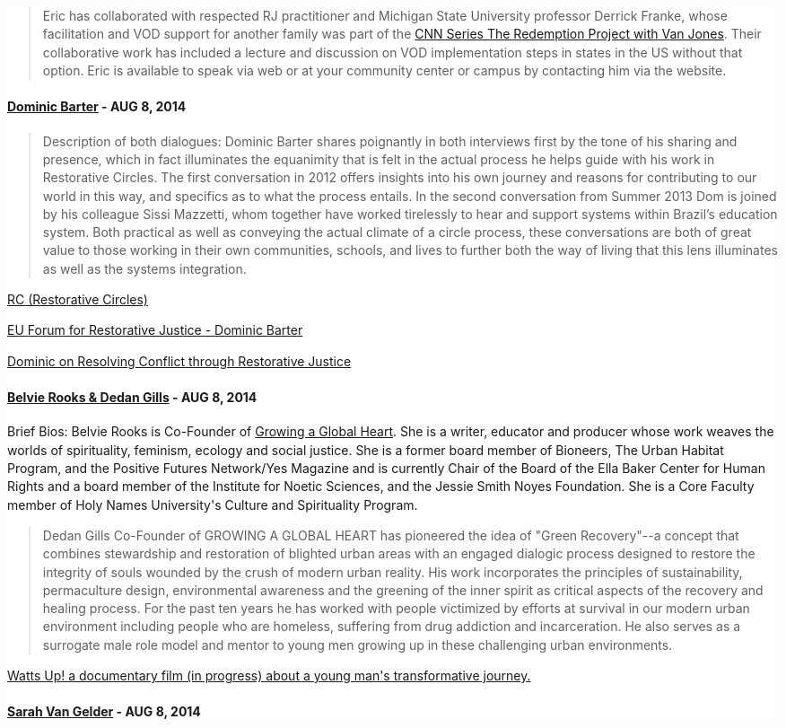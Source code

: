 > Eric has collaborated with respected RJ practitioner and Michigan State University professor Derrick Franke, whose facilitation and VOD support for another family was part of the [CNN Series The Redemption Project with Van Jones](https://www.cnn.com/shows/redemption-project-van-jones). Their collaborative work has included a lecture and discussion on VOD implementation steps in states in the US without that option. Eric is available to speak via web or at your community center or campus by contacting him via the website.


#### [Dominic Barter](https://restorativejusticeontherise.org/dominic-barter/) - AUG 8, 2014

> Description of both dialogues: Dominic Barter shares poignantly in both interviews first by the tone of his sharing and presence, which in fact illuminates the equanimity that is felt in the actual process he helps guide with his work in Restorative Circles. The first conversation in 2012 offers insights into his own journey and reasons for contributing to our world in this way, and specifics as to what the process entails. In the second conversation from Summer 2013 Dom is joined by his colleague Sissi Mazzetti, whom together have worked tirelessly to hear and support systems within Brazil’s education system. Both practical as well as conveying the actual climate of a circle process, these conversations are both of great value to those working in their own communities, schools, and lives to further both the way of living that this lens illuminates as well as the systems integration.

[RC (Restorative Circles)](http://www.restorativecircles.org)

[EU Forum for Restorative Justice -  Dominic Barter](https://www.euforumrj.org/en/dominic-barter)

[Dominic on Resolving Conflict through Restorative Justice](https://www.youtube.com/watch?v=bazgiTyieKo)

#### [Belvie Rooks & Dedan Gills](https://restorativejusticeontherise.org/belvie-rooks-dedan-gills/) - AUG 8, 2014
  
Brief Bios: Belvie Rooks is Co-Founder of [Growing a Global Heart](http://growingaglobalheart.weebly.com/). She is a writer, educator and producer whose work weaves the worlds of spirituality, feminism, ecology and social justice. She is a former board member of Bioneers, The Urban Habitat Program, and the Positive Futures Network/Yes Magazine and is currently Chair of the Board of the Ella Baker Center for Human Rights and a board member of the Institute for Noetic Sciences, and the Jessie Smith Noyes Foundation. She is a Core Faculty member of Holy Names University's Culture and Spirituality Program.
> 
> Dedan Gills Co-Founder of GROWING A GLOBAL HEART has pioneered the idea of "Green Recovery"--a concept that combines stewardship and restoration of blighted urban areas with an engaged dialogic process designed to restore the integrity of souls wounded by the crush of modern urban reality. His work incorporates the principles of sustainability, permaculture design, environmental awareness and the greening of the inner spirit as critical aspects of the recovery and healing process. For the past ten years he has worked with people victimized by efforts at survival in our modern urban environment including people who are homeless, suffering from drug addiction and incarceration. He also serves as a surrogate male role model and mentor to young men growing up in these challenging urban environments.

[Watts Up! a documentary film (in progress) about a young man's transformative journey.](https://wattsupwiththat.com/)

#### [Sarah Van Gelder](https://podcasts.apple.com/us/podcast/sarah-van-gelder/id918262205?i=1000349346522) - AUG 8, 2014
